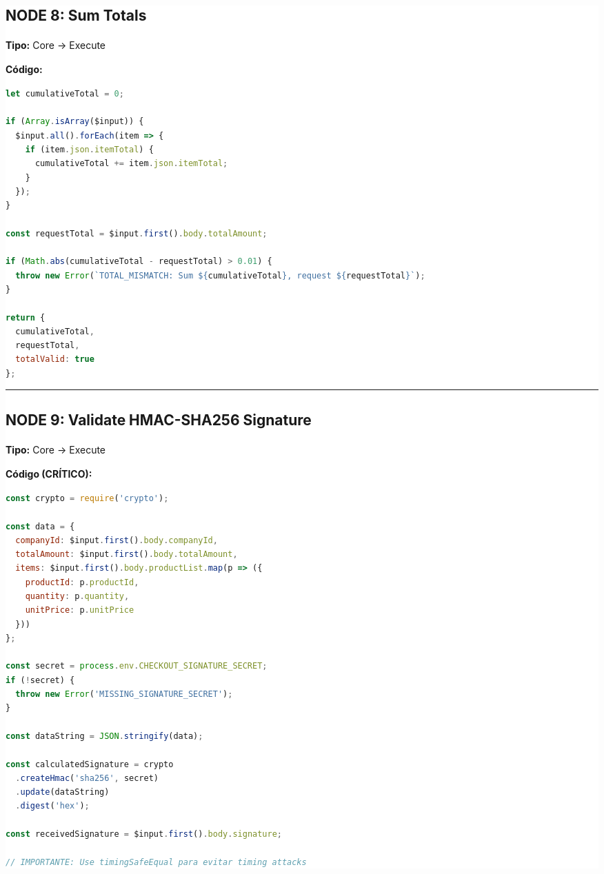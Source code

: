 
## NODE 8: Sum Totals

**Tipo:** Core → Execute

**Código:**
```javascript
let cumulativeTotal = 0;

if (Array.isArray($input)) {
  $input.all().forEach(item => {
    if (item.json.itemTotal) {
      cumulativeTotal += item.json.itemTotal;
    }
  });
}

const requestTotal = $input.first().body.totalAmount;

if (Math.abs(cumulativeTotal - requestTotal) > 0.01) {
  throw new Error(`TOTAL_MISMATCH: Sum ${cumulativeTotal}, request ${requestTotal}`);
}

return {
  cumulativeTotal,
  requestTotal,
  totalValid: true
};
```

---

## NODE 9: Validate HMAC-SHA256 Signature

**Tipo:** Core → Execute

**Código (CRÍTICO):**
```javascript
const crypto = require('crypto');

const data = {
  companyId: $input.first().body.companyId,
  totalAmount: $input.first().body.totalAmount,
  items: $input.first().body.productList.map(p => ({
    productId: p.productId,
    quantity: p.quantity,
    unitPrice: p.unitPrice
  }))
};

const secret = process.env.CHECKOUT_SIGNATURE_SECRET;
if (!secret) {
  throw new Error('MISSING_SIGNATURE_SECRET');
}

const dataString = JSON.stringify(data);

const calculatedSignature = crypto
  .createHmac('sha256', secret)
  .update(dataString)
  .digest('hex');

const receivedSignature = $input.first().body.signature;

// IMPORTANTE: Use timingSafeEqual para evitar timing attacks
```
